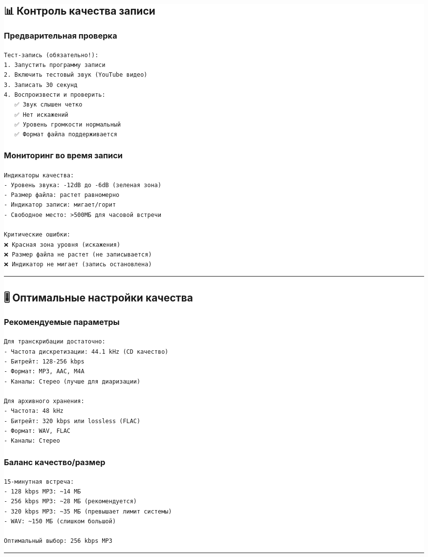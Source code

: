 ## 📊 Контроль качества записи

### Предварительная проверка
```
Тест-запись (обязательно!):
1. Запустить программу записи
2. Включить тестовый звук (YouTube видео)
3. Записать 30 секунд
4. Воспроизвести и проверить:
   ✅ Звук слышен четко
   ✅ Нет искажений
   ✅ Уровень громкости нормальный
   ✅ Формат файла поддерживается
```

### Мониторинг во время записи
```
Индикаторы качества:
- Уровень звука: -12dB до -6dB (зеленая зона)
- Размер файла: растет равномерно
- Индикатор записи: мигает/горит
- Свободное место: >500МБ для часовой встречи

Критические ошибки:
❌ Красная зона уровня (искажения)
❌ Размер файла не растет (не записывается)
❌ Индикатор не мигает (запись остановлена)
```

---

## 🎚️ Оптимальные настройки качества

### Рекомендуемые параметры
```
Для транскрибации достаточно:
- Частота дискретизации: 44.1 kHz (CD качество)
- Битрейт: 128-256 kbps
- Формат: MP3, AAC, M4A
- Каналы: Стерео (лучше для диаризации)

Для архивного хранения:
- Частота: 48 kHz
- Битрейт: 320 kbps или lossless (FLAC)
- Формат: WAV, FLAC
- Каналы: Стерео
```

### Баланс качество/размер
```
15-минутная встреча:
- 128 kbps MP3: ~14 МБ
- 256 kbps MP3: ~28 МБ (рекомендуется)
- 320 kbps MP3: ~35 МБ (превышает лимит системы)
- WAV: ~150 МБ (слишком большой)

Оптимальный выбор: 256 kbps MP3
```

---